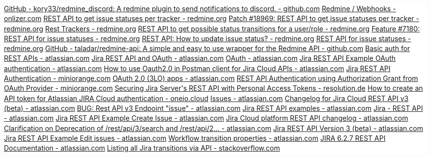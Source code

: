 [GitHub - kory33/redmine_discord: A redmine plugin to send notifications to discord. - github.com](https://github.com/kory33/redmine_discord)
[Redmine / Webhooks - onlizer.com](https://onlizer.com/redmine/webhooks)
[REST API to get issue statuses per tracker - redmine.org](https://www.redmine.org/boards/2/topics/45217)
[Patch #18969: REST API to get issue statuses per tracker - redmine.org](https://www.redmine.org/issues/18969)
[Rest Trackers - redmine.org](https://www.redmine.org/projects/redmine/wiki/Rest_Trackers)
[REST API to get possible status transitions for a user/role - redmine.org](https://www.redmine.org/boards/1/topics/49924)
[Feature #7180: REST API for issue statuses - redmine.org](https://www.redmine.org/issues/7180)
[REST API: How to update issue status? - redmine.org](https://www.redmine.org/boards/2/topics/25920)
[REST API for issue statuses - redmine.org](https://www.redmine.org/boards/2/topics/29211)
[GitHub - taladar/redmine-api: A simple and easy to use wrapper for the Redmine API - github.com](https://github.com/taladar/redmine-api)
[Basic auth for REST APIs - atlassian.com](https://developer.atlassian.com/cloud/jira/software/basic-auth-for-rest-apis/)
[Jira REST API and OAuth - atlassian.com](https://developer.atlassian.com/cloud/jira/platform/jira-rest-api-oauth-authentication/)
[OAuth - atlassian.com](https://developer.atlassian.com/server/jira/platform/oauth/)
[Jira REST API Example OAuth authentication - atlassian.com](https://developer.atlassian.com/server/jira/platform/jira-rest-api-example-oauth-authentication-6291692/)
[How to use Oauth2.0 in Postman client for Jira Cloud APIs - atlassian.com](https://support.atlassian.com/jira/kb/how-to-use-oauth20-in-postman-client-for-jira-cloud-apis/)
[Jira REST API Authentication - miniorange.com](https://www.miniorange.com/atlassian/jira-rest-api-authentication)
[OAuth 2.0 (3LO) apps - atlassian.com](https://developer.atlassian.com/cloud/jira/platform/oauth-2-3lo-apps/)
[REST API Authentication using Authorization Grant from OAuth Provider - miniorange.com](https://www.miniorange.com/atlassian/rest-api-authentication-using-authorization-grant-from-oauth-provider/)
[Securing Jira Server's REST API with Personal Access Tokens - resolution.de](https://www.resolution.de/post/securing-jira-server-s-rest-api-with-personal-access-tokens/)
[How to create an API token for Atlassian JIRA Cloud authentication - oneio.cloud](https://support.oneio.cloud/hc/en-us/articles/360029762672-How-to-create-an-API-token-for-Atlassian-JIRA-Cloud-authentication)
[Issues - atlassian.com](https://developer.atlassian.com/cloud/jira/platform/rest/v3/api-group-issues/)
[Changelog for Jira Cloud REST API v3 (beta) - atlassian.com](https://community.developer.atlassian.com/t/changelog-for-jira-cloud-rest-api-v3-beta/23710)
[BUG: Rest API v3 Endpoint "issue" - atlassian.com](https://community.atlassian.com/forums/Jira-questions/BUG-Rest-API-v3-Endpoint-quot-issue-quot/qaq-p/1253323)
[Jira REST API examples - atlassian.com](https://developer.atlassian.com/server/jira/platform/jira-rest-api-examples/)
[Jira - REST API - atlassian.com](https://developer.atlassian.com/server/jira/platform/rest/v11000/)
[Jira REST API Example Create Issue - atlassian.com](https://developer.atlassian.com/server/jira/platform/jira-rest-api-example-create-issue-7897248/)
[Jira Cloud platform REST API changelog - atlassian.com](https://developer.atlassian.com/cloud/jira/platform/changelog/)
[Clarification on Deprecation of /rest/api/3/search and /rest/api/2... - atlassian.com](https://community.atlassian.com/forums/Jira-questions/Clarification-on-Deprecation-of-rest-api-3-search-and-rest-api-2/qaq-p/2931794)
[Jira REST API Version 3 (beta) - atlassian.com](https://community.developer.atlassian.com/t/jira-rest-api-version-3-beta/55833)
[Jira REST API Example Edit issues - atlassian.com](https://developer.atlassian.com/server/jira/platform/jira-rest-api-example-edit-issues-6291632/)
[Workflow transition properties - atlassian.com](https://developer.atlassian.com/cloud/jira/platform/rest/v3/api-group-workflow-transition-properties/)
[JIRA 6.2.7 REST API Documentation - atlassian.com](https://docs.atlassian.com/software/jira/docs/api/REST/6.2.7/)
[Listing all Jira transitions via API - stackoverflow.com](https://stackoverflow.com/questions/31928540/listing-all-jira-transitions-via-api)